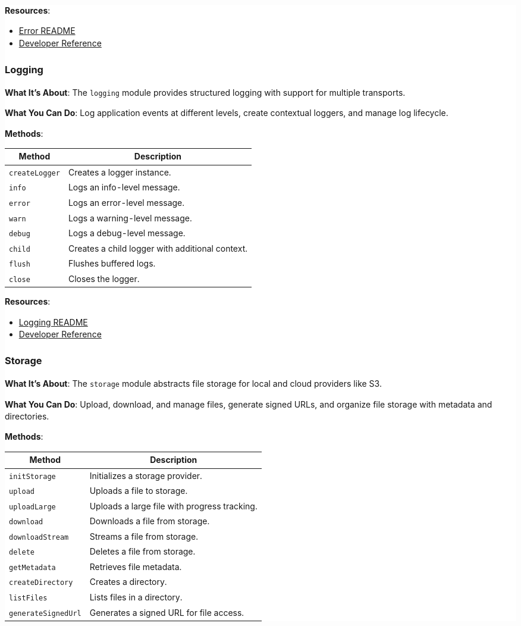 **Resources**:

- [Error README](/src/error/README.md)
- [Developer Reference](/src/error/docs/DEVELOPER_REFERENCE.md)

### Logging

**What It’s About**: The `logging` module provides structured logging with
support for multiple transports.

**What You Can Do**: Log application events at different levels, create
contextual loggers, and manage log lifecycle.

**Methods**:

| Method         | Description                                     |
| -------------- | ----------------------------------------------- |
| `createLogger` | Creates a logger instance.                      |
| `info`         | Logs an info-level message.                     |
| `error`        | Logs an error-level message.                    |
| `warn`         | Logs a warning-level message.                   |
| `debug`        | Logs a debug-level message.                     |
| `child`        | Creates a child logger with additional context. |
| `flush`        | Flushes buffered logs.                          |
| `close`        | Closes the logger.                              |

**Resources**:

- [Logging README](/src/logging/README.md)
- [Developer Reference](/src/logging/docs/DEVELOPER_REFERENCE.md)

### Storage

**What It’s About**: The `storage` module abstracts file storage for local and
cloud providers like S3.

**What You Can Do**: Upload, download, and manage files, generate signed URLs,
and organize file storage with metadata and directories.

**Methods**:

| Method              | Description                                  |
| ------------------- | -------------------------------------------- |
| `initStorage`       | Initializes a storage provider.              |
| `upload`            | Uploads a file to storage.                   |
| `uploadLarge`       | Uploads a large file with progress tracking. |
| `download`          | Downloads a file from storage.               |
| `downloadStream`    | Streams a file from storage.                 |
| `delete`            | Deletes a file from storage.                 |
| `getMetadata`       | Retrieves file metadata.                     |
| `createDirectory`   | Creates a directory.                         |
| `listFiles`         | Lists files in a directory.                  |
| `generateSignedUrl` | Generates a signed URL for file access.      |
